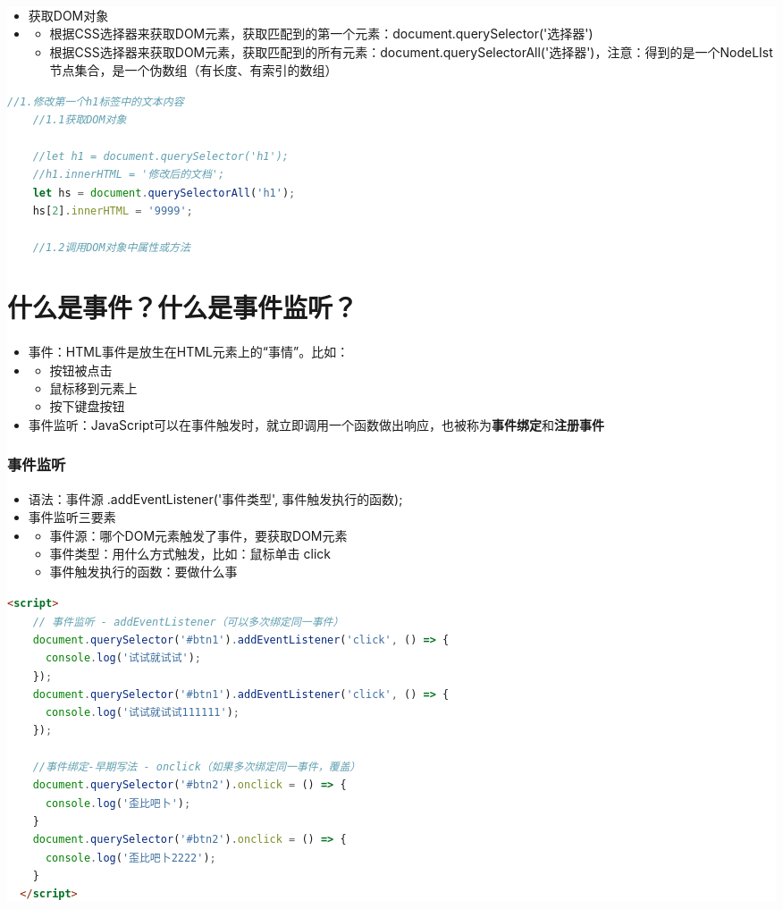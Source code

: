 * 获取DOM对象
* * 根据CSS选择器来获取DOM元素，获取匹配到的第一个元素：document.querySelector('选择器')
  * 根据CSS选择器来获取DOM元素，获取匹配到的所有元素：document.querySelectorAll('选择器')，注意：得到的是一个NodeLIst节点集合，是一个伪数组（有长度、有索引的数组）

```javascript
//1.修改第一个h1标签中的文本内容
    //1.1获取DOM对象

    //let h1 = document.querySelector('h1');
    //h1.innerHTML = '修改后的文档';
    let hs = document.querySelectorAll('h1');
    hs[2].innerHTML = '9999';

    //1.2调用DOM对象中属性或方法
```

# 什么是事件？什么是事件监听？

* 事件：HTML事件是放生在HTML元素上的“事情”。比如：
* * 按钮被点击
  * 鼠标移到元素上
  * 按下键盘按钮
* 事件监听：JavaScript可以在事件触发时，就立即调用一个函数做出响应，也被称为**事件绑定**和**注册事件**

### 事件监听

* 语法：事件源 .addEventListener('事件类型', 事件触发执行的函数);
* 事件监听三要素
* * 事件源：哪个DOM元素触发了事件，要获取DOM元素
  * 事件类型：用什么方式触发，比如：鼠标单击 click
  * 事件触发执行的函数：要做什么事

```html
<script>
    // 事件监听 - addEventListener（可以多次绑定同一事件）
    document.querySelector('#btn1').addEventListener('click', () => {
      console.log('试试就试试');
    });
    document.querySelector('#btn1').addEventListener('click', () => {
      console.log('试试就试试111111');
    });

    //事件绑定-早期写法 - onclick（如果多次绑定同一事件，覆盖）
    document.querySelector('#btn2').onclick = () => {
      console.log('歪比吧卜');
    }
    document.querySelector('#btn2').onclick = () => {
      console.log('歪比吧卜2222');
    }
  </script>
```
